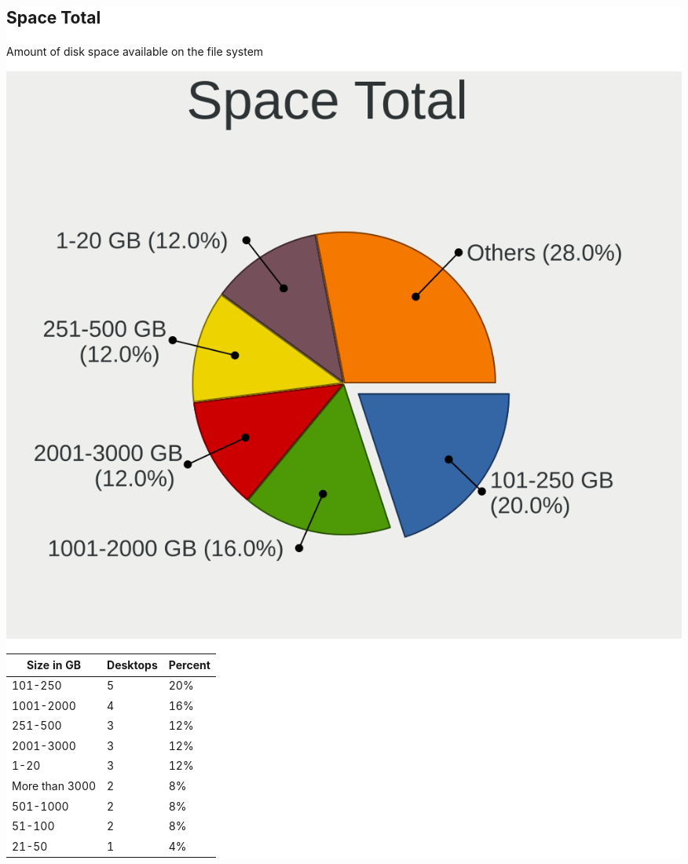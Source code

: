 Space Total
-----------

Amount of disk space available on the file system

![Space Total](./images/pie_chart/drive_space_total.svg)


| Size in GB     | Desktops | Percent |
|----------------|----------|---------|
| 101-250        | 5        | 20%     |
| 1001-2000      | 4        | 16%     |
| 251-500        | 3        | 12%     |
| 2001-3000      | 3        | 12%     |
| 1-20           | 3        | 12%     |
| More than 3000 | 2        | 8%      |
| 501-1000       | 2        | 8%      |
| 51-100         | 2        | 8%      |
| 21-50          | 1        | 4%      |

